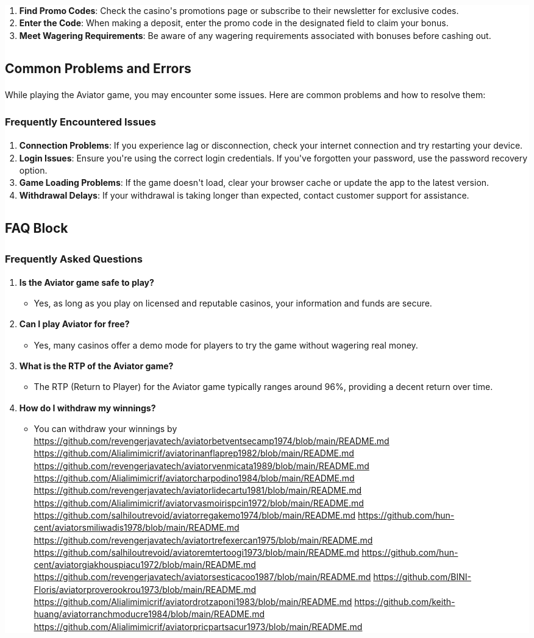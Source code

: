 1.  **Find Promo Codes**: Check the casino's promotions page or
    subscribe to their newsletter for exclusive codes.
2.  **Enter the Code**: When making a deposit, enter the promo code in
    the designated field to claim your bonus.
3.  **Meet Wagering Requirements**: Be aware of any wagering
    requirements associated with bonuses before cashing out.

## Common Problems and Errors

While playing the Aviator game, you may encounter some issues. Here are
common problems and how to resolve them:

### Frequently Encountered Issues

1.  **Connection Problems**: If you experience lag or disconnection,
    check your internet connection and try restarting your device.
2.  **Login Issues**: Ensure you're using the correct login credentials.
    If you've forgotten your password, use the password recovery option.
3.  **Game Loading Problems**: If the game doesn't load, clear your
    browser cache or update the app to the latest version.
4.  **Withdrawal Delays**: If your withdrawal is taking longer than
    expected, contact customer support for assistance.

## FAQ Block

### Frequently Asked Questions

1.  **Is the Aviator game safe to play?**

    -   Yes, as long as you play on licensed and reputable casinos, your
        information and funds are secure.

2.  **Can I play Aviator for free?**

    -   Yes, many casinos offer a demo mode for players to try the game
        without wagering real money.

3.  **What is the RTP of the Aviator game?**

    -   The RTP (Return to Player) for the Aviator game typically ranges
        around 96%, providing a decent return over time.

4.  **How do I withdraw my winnings?**

    -   You can withdraw your winnings by
https://github.com/revengerjavatech/aviatorbetventsecamp1974/blob/main/README.md
https://github.com/Alialimimicrif/aviatorinanflaprep1982/blob/main/README.md
https://github.com/revengerjavatech/aviatorvenmicata1989/blob/main/README.md
https://github.com/Alialimimicrif/aviatorcharpodino1984/blob/main/README.md
https://github.com/revengerjavatech/aviatorlidecartu1981/blob/main/README.md
https://github.com/Alialimimicrif/aviatorvasmoirispcin1972/blob/main/README.md
https://github.com/salhiloutrevoid/aviatorregakemo1974/blob/main/README.md
https://github.com/hun-cent/aviatorsmiliwadis1978/blob/main/README.md
https://github.com/revengerjavatech/aviatortrefexercan1975/blob/main/README.md
https://github.com/salhiloutrevoid/aviatoremtertoogi1973/blob/main/README.md
https://github.com/hun-cent/aviatorgiakhouspiacu1972/blob/main/README.md
https://github.com/revengerjavatech/aviatorsesticacoo1987/blob/main/README.md
https://github.com/BINI-Floris/aviatorproverookrou1973/blob/main/README.md
https://github.com/Alialimimicrif/aviatordrotzaponi1983/blob/main/README.md
https://github.com/keith-huang/aviatorranchmoducre1984/blob/main/README.md
https://github.com/Alialimimicrif/aviatorpricpartsacur1973/blob/main/README.md
